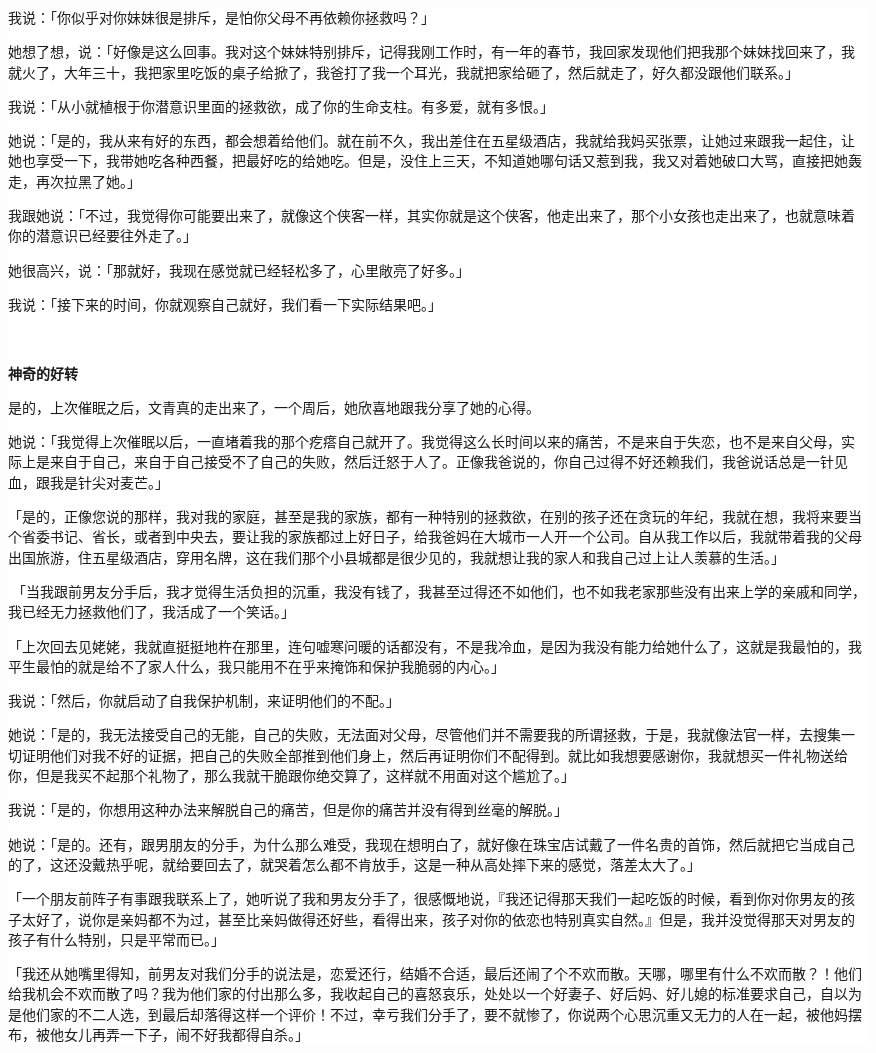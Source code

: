 
我说：「你似乎对你妹妹很是排斥，是怕你父母不再依赖你拯救吗？」


她想了想，说：「好像是这么回事。我对这个妹妹特别排斥，记得我刚工作时，有一年的春节，我回家发现他们把我那个妹妹找回来了，我就火了，大年三十，我把家里吃饭的桌子给掀了，我爸打了我一个耳光，我就把家给砸了，然后就走了，好久都没跟他们联系。」


我说：「从小就植根于你潜意识里面的拯救欲，成了你的生命支柱。有多爱，就有多恨。」


她说：「是的，我从来有好的东西，都会想着给他们。就在前不久，我出差住在五星级酒店，我就给我妈买张票，让她过来跟我一起住，让她也享受一下，我带她吃各种西餐，把最好吃的给她吃。但是，没住上三天，不知道她哪句话又惹到我，我又对着她破口大骂，直接把她轰走，再次拉黑了她。」


我跟她说：「不过，我觉得你可能要出来了，就像这个侠客一样，其实你就是这个侠客，他走出来了，那个小女孩也走出来了，也就意味着你的潜意识已经要往外走了。」


她很高兴，说：「那就好，我现在感觉就已经轻松多了，心里敞亮了好多。」


我说：「接下来的时间，你就观察自己就好，我们看一下实际结果吧。」


 


**神奇的好转**


是的，上次催眠之后，文青真的走出来了，一个周后，她欣喜地跟我分享了她的心得。


她说：「我觉得上次催眠以后，一直堵着我的那个疙瘩自己就开了。我觉得这么长时间以来的痛苦，不是来自于失恋，也不是来自父母，实际上是来自于自己，来自于自己接受不了自己的失败，然后迁怒于人了。正像我爸说的，你自己过得不好还赖我们，我爸说话总是一针见血，跟我是针尖对麦芒。」


「是的，正像您说的那样，我对我的家庭，甚至是我的家族，都有一种特别的拯救欲，在别的孩子还在贪玩的年纪，我就在想，我将来要当个省委书记、省长，或者到中央去，要让我的家族都过上好日子，给我爸妈在大城市一人开一个公司。自从我工作以后，我就带着我的父母出国旅游，住五星级酒店，穿用名牌，这在我们那个小县城都是很少见的，我就想让我的家人和我自己过上让人羡慕的生活。」


 「当我跟前男友分手后，我才觉得生活负担的沉重，我没有钱了，我甚至过得还不如他们，也不如我老家那些没有出来上学的亲戚和同学，我已经无力拯救他们了，我活成了一个笑话。」


「上次回去见姥姥，我就直挺挺地杵在那里，连句嘘寒问暖的话都没有，不是我冷血，是因为我没有能力给她什么了，这就是我最怕的，我平生最怕的就是给不了家人什么，我只能用不在乎来掩饰和保护我脆弱的内心。」


我说：「然后，你就启动了自我保护机制，来证明他们的不配。」


她说：「是的，我无法接受自己的无能，自己的失败，无法面对父母，尽管他们并不需要我的所谓拯救，于是，我就像法官一样，去搜集一切证明他们对我不好的证据，把自己的失败全部推到他们身上，然后再证明你们不配得到。就比如我想要感谢你，我就想买一件礼物送给你，但是我买不起那个礼物了，那么我就干脆跟你绝交算了，这样就不用面对这个尴尬了。」


我说：「是的，你想用这种办法来解脱自己的痛苦，但是你的痛苦并没有得到丝毫的解脱。」


她说：「是的。还有，跟男朋友的分手，为什么那么难受，我现在想明白了，就好像在珠宝店试戴了一件名贵的首饰，然后就把它当成自己的了，这还没戴热乎呢，就给要回去了，就哭着怎么都不肯放手，这是一种从高处摔下来的感觉，落差太大了。」


「一个朋友前阵子有事跟我联系上了，她听说了我和男友分手了，很感慨地说，『我还记得那天我们一起吃饭的时候，看到你对你男友的孩子太好了，说你是亲妈都不为过，甚至比亲妈做得还好些，看得出来，孩子对你的依恋也特别真实自然。』但是，我并没觉得那天对男友的孩子有什么特别，只是平常而已。」


「我还从她嘴里得知，前男友对我们分手的说法是，恋爱还行，结婚不合适，最后还闹了个不欢而散。天哪，哪里有什么不欢而散？！他们给我机会不欢而散了吗？我为他们家的付出那么多，我收起自己的喜怒哀乐，处处以一个好妻子、好后妈、好儿媳的标准要求自己，自以为是他们家的不二人选，到最后却落得这样一个评价！不过，幸亏我们分手了，要不就惨了，你说两个心思沉重又无力的人在一起，被他妈摆布，被他女儿再弄一下子，闹不好我都得自杀。」

